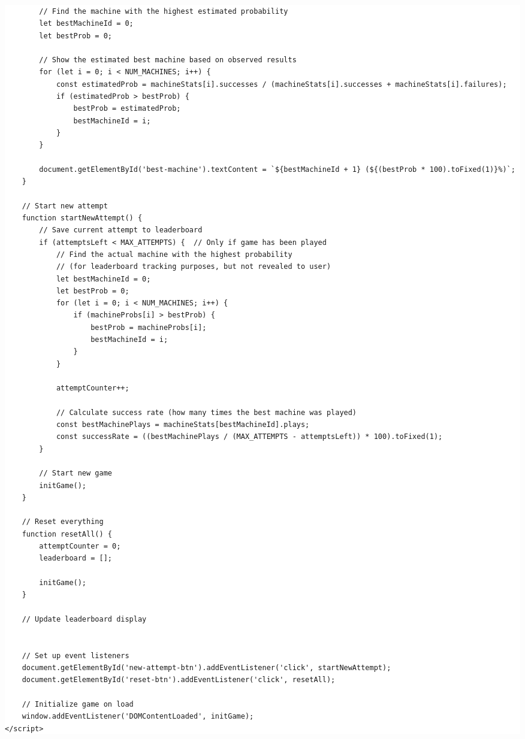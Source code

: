             // Find the machine with the highest estimated probability
            let bestMachineId = 0;
            let bestProb = 0;
            
            // Show the estimated best machine based on observed results
            for (let i = 0; i < NUM_MACHINES; i++) {
                const estimatedProb = machineStats[i].successes / (machineStats[i].successes + machineStats[i].failures);
                if (estimatedProb > bestProb) {
                    bestProb = estimatedProb;
                    bestMachineId = i;
                }
            }
            
            document.getElementById('best-machine').textContent = `${bestMachineId + 1} (${(bestProb * 100).toFixed(1)}%)`;
        }
        
        // Start new attempt
        function startNewAttempt() {
            // Save current attempt to leaderboard
            if (attemptsLeft < MAX_ATTEMPTS) {  // Only if game has been played
                // Find the actual machine with the highest probability 
                // (for leaderboard tracking purposes, but not revealed to user)
                let bestMachineId = 0;
                let bestProb = 0;
                for (let i = 0; i < NUM_MACHINES; i++) {
                    if (machineProbs[i] > bestProb) {
                        bestProb = machineProbs[i];
                        bestMachineId = i;
                    }
                }
                
                attemptCounter++;
                
                // Calculate success rate (how many times the best machine was played)
                const bestMachinePlays = machineStats[bestMachineId].plays;
                const successRate = ((bestMachinePlays / (MAX_ATTEMPTS - attemptsLeft)) * 100).toFixed(1);
            }
            
            // Start new game
            initGame();
        }
        
        // Reset everything
        function resetAll() {
            attemptCounter = 0;
            leaderboard = [];
            
            initGame();
        }
        
        // Update leaderboard display
       
        
        // Set up event listeners
        document.getElementById('new-attempt-btn').addEventListener('click', startNewAttempt);
        document.getElementById('reset-btn').addEventListener('click', resetAll);
        
        // Initialize game on load
        window.addEventListener('DOMContentLoaded', initGame);
    </script>
    
</body>
</html>
